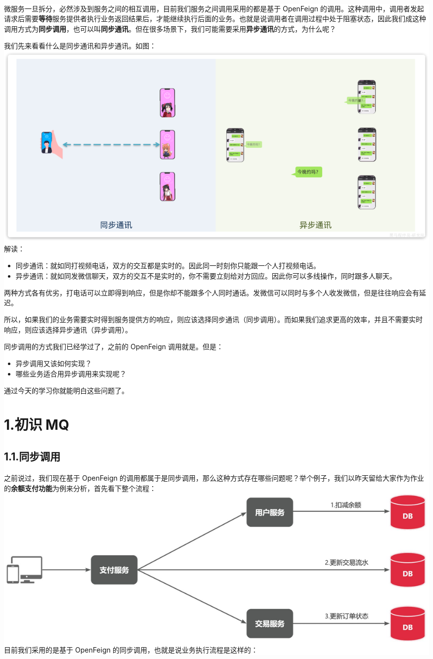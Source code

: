 微服务一旦拆分，必然涉及到服务之间的相互调用，目前我们服务之间调用采用的都是基于 OpenFeign 的调用。这种调用中，调用者发起请求后需要**等待**服务提供者执行业务返回结果后，才能继续执行后面的业务。也就是说调用者在调用过程中处于阻塞状态，因此我们成这种调用方式为**同步调用**，也可以叫**同步通讯**。但在很多场景下，我们可能需要采用**异步通讯**的方式，为什么呢？

我们先来看看什么是同步通讯和异步通讯。如图：![](RabbitMQ%E5%9F%BA%E7%A1%80/image/1750379994891-ea02da0e-2671-4a72-91de-804e83b7f676.png)解读：

- 同步通讯：就如同打视频电话，双方的交互都是实时的。因此同一时刻你只能跟一个人打视频电话。
- 异步通讯：就如同发微信聊天，双方的交互不是实时的，你不需要立刻给对方回应。因此你可以多线操作，同时跟多人聊天。

两种方式各有优劣，打电话可以立即得到响应，但是你却不能跟多个人同时通话。发微信可以同时与多个人收发微信，但是往往响应会有延迟。

所以，如果我们的业务需要实时得到服务提供方的响应，则应该选择同步通讯（同步调用）。而如果我们追求更高的效率，并且不需要实时响应，则应该选择异步通讯（异步调用）。

同步调用的方式我们已经学过了，之前的 OpenFeign 调用就是。但是：

- 异步调用又该如何实现？
- 哪些业务适合用异步调用来实现呢？

通过今天的学习你就能明白这些问题了。

# 1.初识 MQ

## 1.1.同步调用

之前说过，我们现在基于 OpenFeign 的调用都属于是同步调用，那么这种方式存在哪些问题呢？举个例子，我们以昨天留给大家作为作业的**余额支付功能**为例来分析，首先看下整个流程：![](RabbitMQ%E5%9F%BA%E7%A1%80/image/1750379994859-4348819d-bdd1-4cee-88a1-24ab7c84cf1f.jpg.jpeg)目前我们采用的是基于 OpenFeign 的同步调用，也就是说业务执行流程是这样的：
